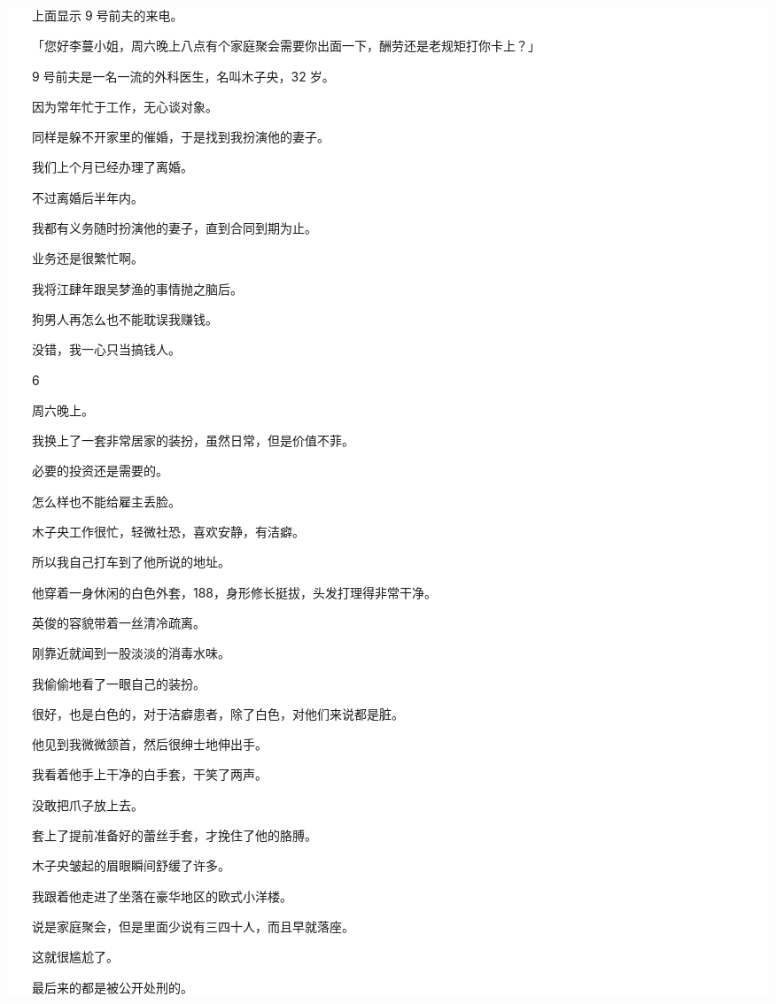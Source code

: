 &emsp;&emsp;上面显示 9 号前夫的来电。  
  
&emsp;&emsp;「您好李蔓小姐，周六晚上八点有个家庭聚会需要你出面一下，酬劳还是老规矩打你卡上？」  
  
&emsp;&emsp;9 号前夫是一名一流的外科医生，名叫木子央，32 岁。  
  
&emsp;&emsp;因为常年忙于工作，无心谈对象。  
  
&emsp;&emsp;同样是躲不开家里的催婚，于是找到我扮演他的妻子。  
  
&emsp;&emsp;我们上个月已经办理了离婚。  
  
&emsp;&emsp;不过离婚后半年内。  
  
&emsp;&emsp;我都有义务随时扮演他的妻子，直到合同到期为止。  
  
&emsp;&emsp;业务还是很繁忙啊。  
  
&emsp;&emsp;我将江肆年跟吴梦渔的事情抛之脑后。  
  
&emsp;&emsp;狗男人再怎么也不能耽误我赚钱。  
  
&emsp;&emsp;没错，我一心只当搞钱人。  
  
&emsp;&emsp;6  
  
&emsp;&emsp;周六晚上。  
  
&emsp;&emsp;我换上了一套非常居家的装扮，虽然日常，但是价值不菲。  
  
&emsp;&emsp;必要的投资还是需要的。  
  
&emsp;&emsp;怎么样也不能给雇主丢脸。  
  
&emsp;&emsp;木子央工作很忙，轻微社恐，喜欢安静，有洁癖。  
  
&emsp;&emsp;所以我自己打车到了他所说的地址。  
  
&emsp;&emsp;他穿着一身休闲的白色外套，188，身形修长挺拔，头发打理得非常干净。  
  
&emsp;&emsp;英俊的容貌带着一丝清冷疏离。  
  
&emsp;&emsp;刚靠近就闻到一股淡淡的消毒水味。  
  
&emsp;&emsp;我偷偷地看了一眼自己的装扮。  
  
&emsp;&emsp;很好，也是白色的，对于洁癖患者，除了白色，对他们来说都是脏。  
  
&emsp;&emsp;他见到我微微颔首，然后很绅士地伸出手。  
  
&emsp;&emsp;我看着他手上干净的白手套，干笑了两声。  
  
&emsp;&emsp;没敢把爪子放上去。  
  
&emsp;&emsp;套上了提前准备好的蕾丝手套，才挽住了他的胳膊。  
  
&emsp;&emsp;木子央皱起的眉眼瞬间舒缓了许多。  
  
&emsp;&emsp;我跟着他走进了坐落在豪华地区的欧式小洋楼。  
  
&emsp;&emsp;说是家庭聚会，但是里面少说有三四十人，而且早就落座。  
  
&emsp;&emsp;这就很尴尬了。  
  
&emsp;&emsp;最后来的都是被公开处刑的。  
  